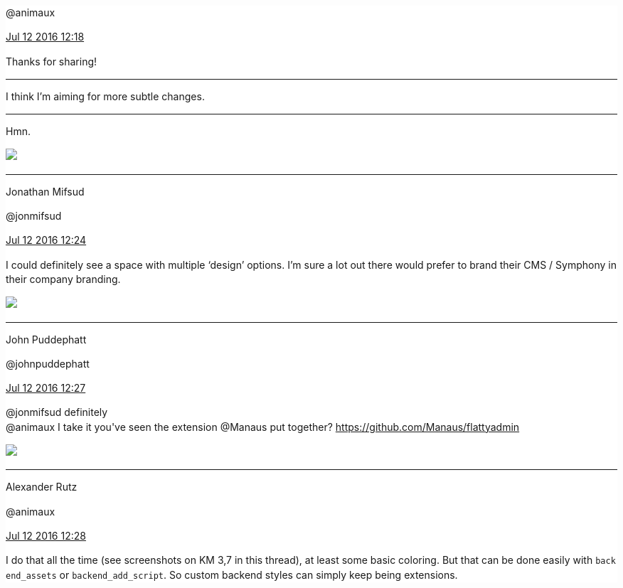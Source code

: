@animaux

[Jul 12 2016
12:18](https://gitter.im/symphonycms/symphony-2?at=5784e0213eaf66535e84b5d7)

Thanks for sharing!

____

I think I’m aiming for more subtle changes.

____

Hmn.

![](https://avatars1.githubusercontent.com/u/859775?v=3&s=30)

____

Jonathan Mifsud

@jonmifsud

[Jul 12 2016
12:24](https://gitter.im/symphonycms/symphony-2?at=5784e1727aeb080527b7efe2)

I could definitely see a space with multiple ‘design’ options. I’m sure a lot
out there would prefer to brand their CMS / Symphony in their company
branding.

![](https://avatars0.githubusercontent.com/u/8030910?v=3&s=30)

____

John Puddephatt

@johnpuddephatt

[Jul 12 2016
12:27](https://gitter.im/symphonycms/symphony-2?at=5784e23159cfbd4c5e878bb2)

@jonmifsud definitely  
@animaux I take it you've seen the extension @Manaus put together?
<https://github.com/Manaus/flattyadmin>

![](https://avatars2.githubusercontent.com/u/446874?v=3&s=30)

____

Alexander Rutz

@animaux

[Jul 12 2016
12:28](https://gitter.im/symphonycms/symphony-2?at=5784e252c9b49c1d6f138805)

I do that all the time (see screenshots on KM 3,7 in this thread), at least
some basic coloring. But that can be done easily with `backend_assets` or
`backend_add_script`. So custom backend styles can simply keep being
extensions.
